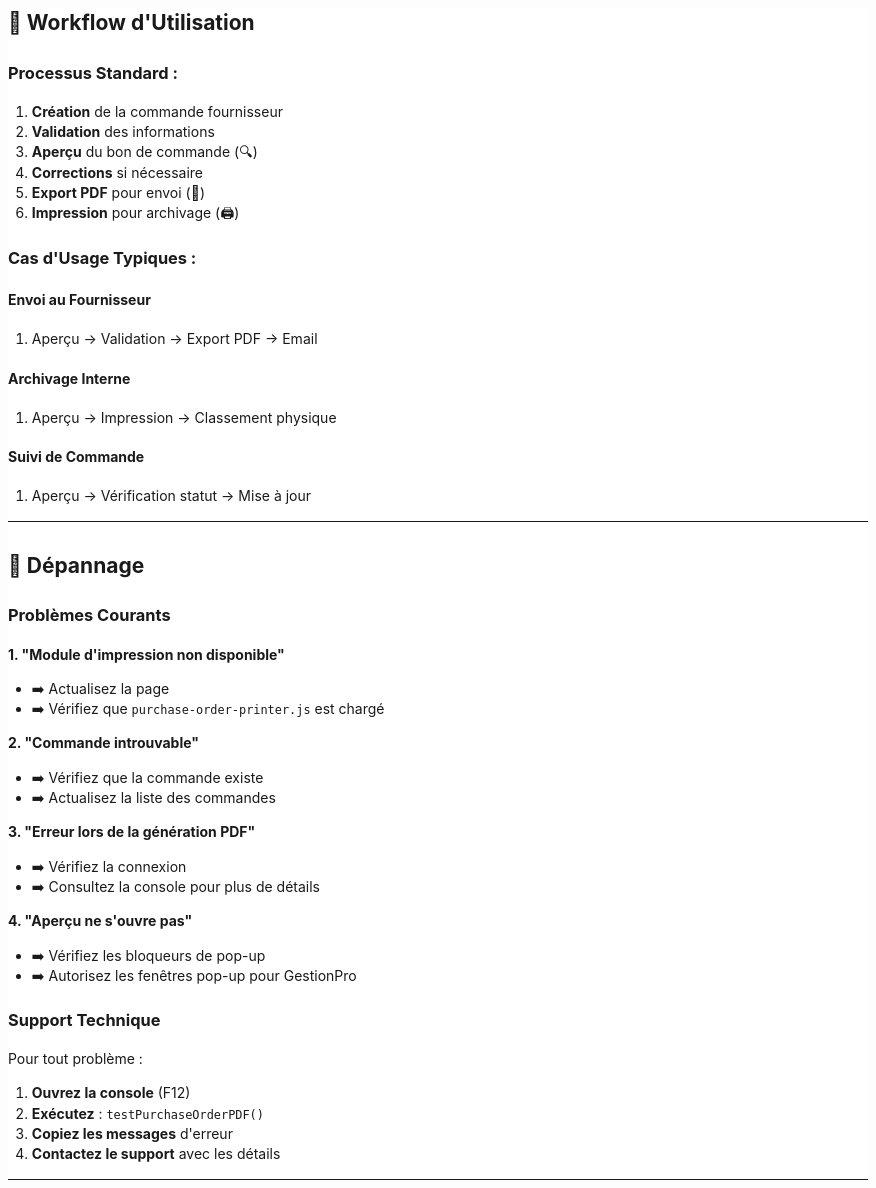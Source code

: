 
## 🔄 Workflow d'Utilisation

### **Processus Standard :**

1. **Création** de la commande fournisseur
2. **Validation** des informations
3. **Aperçu** du bon de commande (🔍)
4. **Corrections** si nécessaire
5. **Export PDF** pour envoi (📄)
6. **Impression** pour archivage (🖨️)

### **Cas d'Usage Typiques :**

#### **Envoi au Fournisseur**
1. Aperçu → Validation → Export PDF → Email

#### **Archivage Interne**
1. Aperçu → Impression → Classement physique

#### **Suivi de Commande**
1. Aperçu → Vérification statut → Mise à jour

---

## 🐛 Dépannage

### **Problèmes Courants**

**1. "Module d'impression non disponible"**
- ➡️ Actualisez la page
- ➡️ Vérifiez que `purchase-order-printer.js` est chargé

**2. "Commande introuvable"**
- ➡️ Vérifiez que la commande existe
- ➡️ Actualisez la liste des commandes

**3. "Erreur lors de la génération PDF"**
- ➡️ Vérifiez la connexion
- ➡️ Consultez la console pour plus de détails

**4. "Aperçu ne s'ouvre pas"**
- ➡️ Vérifiez les bloqueurs de pop-up
- ➡️ Autorisez les fenêtres pop-up pour GestionPro

### **Support Technique**

Pour tout problème :
1. **Ouvrez la console** (F12)
2. **Exécutez** : `testPurchaseOrderPDF()`
3. **Copiez les messages** d'erreur
4. **Contactez le support** avec les détails

---